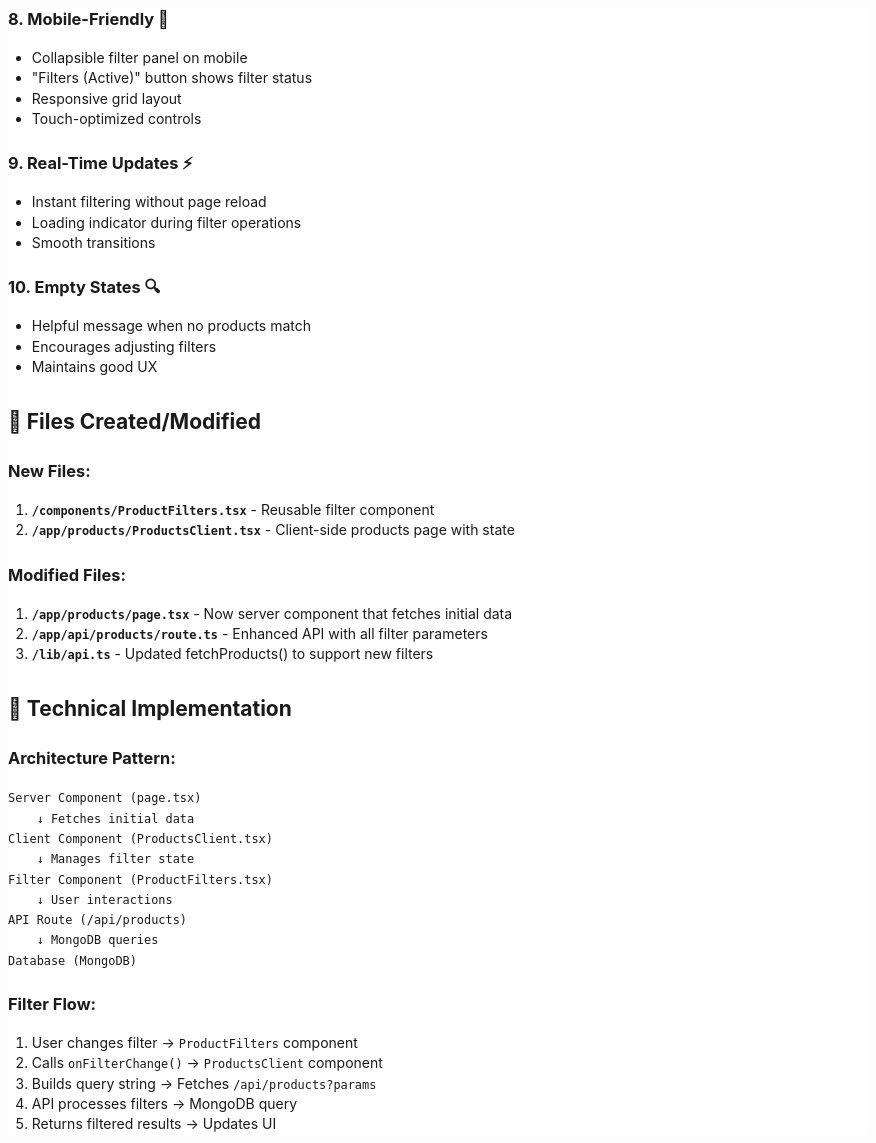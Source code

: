 ### 8. **Mobile-Friendly** 📱
- Collapsible filter panel on mobile
- "Filters (Active)" button shows filter status
- Responsive grid layout
- Touch-optimized controls

### 9. **Real-Time Updates** ⚡
- Instant filtering without page reload
- Loading indicator during filter operations
- Smooth transitions

### 10. **Empty States** 🔍
- Helpful message when no products match
- Encourages adjusting filters
- Maintains good UX

## 📂 Files Created/Modified

### New Files:
1. **`/components/ProductFilters.tsx`** - Reusable filter component
2. **`/app/products/ProductsClient.tsx`** - Client-side products page with state

### Modified Files:
1. **`/app/products/page.tsx`** - Now server component that fetches initial data
2. **`/app/api/products/route.ts`** - Enhanced API with all filter parameters
3. **`/lib/api.ts`** - Updated fetchProducts() to support new filters

## 🔧 Technical Implementation

### Architecture Pattern:
```
Server Component (page.tsx)
    ↓ Fetches initial data
Client Component (ProductsClient.tsx)
    ↓ Manages filter state
Filter Component (ProductFilters.tsx)
    ↓ User interactions
API Route (/api/products)
    ↓ MongoDB queries
Database (MongoDB)
```

### Filter Flow:
1. User changes filter → `ProductFilters` component
2. Calls `onFilterChange()` → `ProductsClient` component
3. Builds query string → Fetches `/api/products?params`
4. API processes filters → MongoDB query
5. Returns filtered results → Updates UI
